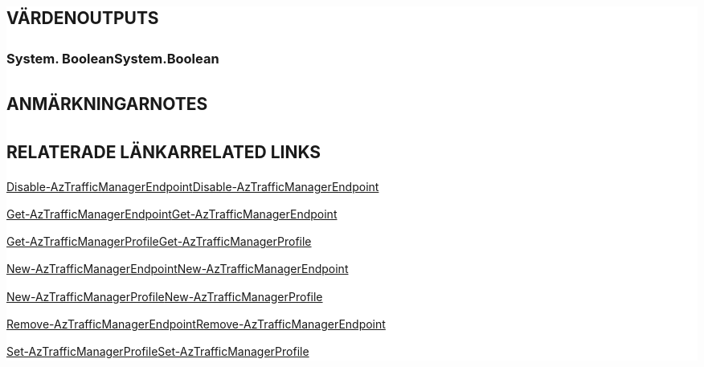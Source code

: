 ## <span data-ttu-id="6142f-143">VÄRDEN</span><span class="sxs-lookup"><span data-stu-id="6142f-143">OUTPUTS</span></span>

### <span data-ttu-id="6142f-144">System. Boolean</span><span class="sxs-lookup"><span data-stu-id="6142f-144">System.Boolean</span></span>

## <span data-ttu-id="6142f-145">ANMÄRKNINGAR</span><span class="sxs-lookup"><span data-stu-id="6142f-145">NOTES</span></span>

## <span data-ttu-id="6142f-146">RELATERADE LÄNKAR</span><span class="sxs-lookup"><span data-stu-id="6142f-146">RELATED LINKS</span></span>

[<span data-ttu-id="6142f-147">Disable-AzTrafficManagerEndpoint</span><span class="sxs-lookup"><span data-stu-id="6142f-147">Disable-AzTrafficManagerEndpoint</span></span>](./Disable-AzTrafficManagerEndpoint.md)

[<span data-ttu-id="6142f-148">Get-AzTrafficManagerEndpoint</span><span class="sxs-lookup"><span data-stu-id="6142f-148">Get-AzTrafficManagerEndpoint</span></span>](./Get-AzTrafficManagerEndpoint.md)

[<span data-ttu-id="6142f-149">Get-AzTrafficManagerProfile</span><span class="sxs-lookup"><span data-stu-id="6142f-149">Get-AzTrafficManagerProfile</span></span>](./Get-AzTrafficManagerProfile.md)

[<span data-ttu-id="6142f-150">New-AzTrafficManagerEndpoint</span><span class="sxs-lookup"><span data-stu-id="6142f-150">New-AzTrafficManagerEndpoint</span></span>](./New-AzTrafficManagerEndpoint.md)

[<span data-ttu-id="6142f-151">New-AzTrafficManagerProfile</span><span class="sxs-lookup"><span data-stu-id="6142f-151">New-AzTrafficManagerProfile</span></span>](./New-AzTrafficManagerProfile.md)

[<span data-ttu-id="6142f-152">Remove-AzTrafficManagerEndpoint</span><span class="sxs-lookup"><span data-stu-id="6142f-152">Remove-AzTrafficManagerEndpoint</span></span>](./Remove-AzTrafficManagerEndpoint.md)

[<span data-ttu-id="6142f-153">Set-AzTrafficManagerProfile</span><span class="sxs-lookup"><span data-stu-id="6142f-153">Set-AzTrafficManagerProfile</span></span>](./Set-AzTrafficManagerProfile.md)


